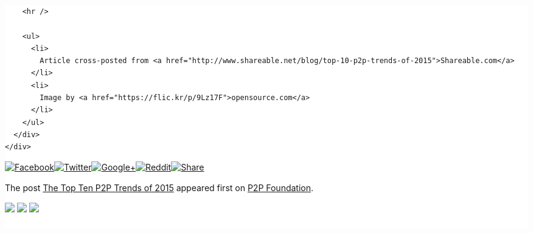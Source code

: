         <hr />
        
        <ul>
          <li>
            Article cross-posted from <a href="http://www.shareable.net/blog/top-10-p2p-trends-of-2015">Shareable.com</a>
          </li>
          <li>
            Image by <a href="https://flic.kr/p/9Lz17F">opensource.com</a>
          </li>
        </ul>
      </div>
    </div>
  </div>
</div>

<a class="a2a_button_facebook" href="http://www.addtoany.com/add_to/facebook?linkurl=http%3A%2F%2Fblog.p2pfoundation.net%2Ftop-ten-p2p-trends-of-2015%2F2016%2F01%2F06&linkname=The%20Top%20Ten%20P2P%20Trends%20of%202015" title="Facebook" rel="nofollow"><img src="http://blog.p2pfoundation.net/wp-content/plugins/add-to-any/icons/facebook.png" width="16" height="16" alt="Facebook" /></a><a class="a2a_button_twitter" href="http://www.addtoany.com/add_to/twitter?linkurl=http%3A%2F%2Fblog.p2pfoundation.net%2Ftop-ten-p2p-trends-of-2015%2F2016%2F01%2F06&linkname=The%20Top%20Ten%20P2P%20Trends%20of%202015" title="Twitter" rel="nofollow"><img src="http://blog.p2pfoundation.net/wp-content/plugins/add-to-any/icons/twitter.png" width="16" height="16" alt="Twitter" /></a><a class="a2a_button_google_plus" href="http://www.addtoany.com/add_to/google_plus?linkurl=http%3A%2F%2Fblog.p2pfoundation.net%2Ftop-ten-p2p-trends-of-2015%2F2016%2F01%2F06&linkname=The%20Top%20Ten%20P2P%20Trends%20of%202015" title="Google+" rel="nofollow"><img src="http://blog.p2pfoundation.net/wp-content/plugins/add-to-any/icons/google_plus.png" width="16" height="16" alt="Google+" /></a><a class="a2a_button_reddit" href="http://www.addtoany.com/add_to/reddit?linkurl=http%3A%2F%2Fblog.p2pfoundation.net%2Ftop-ten-p2p-trends-of-2015%2F2016%2F01%2F06&linkname=The%20Top%20Ten%20P2P%20Trends%20of%202015" title="Reddit" rel="nofollow"><img src="http://blog.p2pfoundation.net/wp-content/plugins/add-to-any/icons/reddit.png" width="16" height="16" alt="Reddit" /></a><a class="a2a_dd a2a_target addtoany_share_save" href="https://www.addtoany.com/share#url=http%3A%2F%2Fblog.p2pfoundation.net%2Ftop-ten-p2p-trends-of-2015%2F2016%2F01%2F06&title=The%20Top%20Ten%20P2P%20Trends%20of%202015" id="wpa2a_2"><img src="http://blog.p2pfoundation.net/wp-content/plugins/add-to-any/share_save_120_16.png" width="120" height="16" alt="Share" /></a>

The post <a rel="nofollow" href="http://blog.p2pfoundation.net/top-ten-p2p-trends-of-2015/2016/01/06">The Top Ten P2P Trends of 2015</a> appeared first on <a rel="nofollow" href="http://blog.p2pfoundation.net/">P2P Foundation</a>.

<div class="feedflare">
  <a href="http://feeds.feedburner.com/~ff/P2pFoundation?a=sEheXdZU9rI:JwsV-W7fX_I:7Q72WNTAKBA"><img src="http://feeds.feedburner.com/~ff/P2pFoundation?d=7Q72WNTAKBA" border="0" /></img></a> <a href="http://feeds.feedburner.com/~ff/P2pFoundation?a=sEheXdZU9rI:JwsV-W7fX_I:D7DqB2pKExk"><img src="http://feeds.feedburner.com/~ff/P2pFoundation?i=sEheXdZU9rI:JwsV-W7fX_I:D7DqB2pKExk" border="0" /></img></a> <a href="http://feeds.feedburner.com/~ff/P2pFoundation?a=sEheXdZU9rI:JwsV-W7fX_I:2mJPEYqXBVI"><img src="http://feeds.feedburner.com/~ff/P2pFoundation?d=2mJPEYqXBVI" border="0" /></img></a>
</div>

<img src="http://feeds.feedburner.com/~r/P2pFoundation/~4/sEheXdZU9rI" height="1" width="1" alt="" />

 [1]: http://p2pfoundation.net/Top_Ten_P2P_Trends_of_2014
 [2]: http://commonstransition.org/
 [3]: http://www.shareable.net/blog/chicago-event-to-launch-chamber-of-commons
 [4]: https://www.diigo.com/user/mbauwens/Migration
 [5]: http://p2pfoundation.net/Phyles
 [6]: http://www.liberation.fr/planete/2015/09/01/alain-tarriusles-transmigrants-sont-des-nomades-acteurs-d-une-mondialisation-par-le-bas_1373881
 [7]: http://p2pfoundation.net/Category:P2P_Solidarity
 [8]: http://commonstransition.org/open-co-ops-inspiration-legal-structures-and-tools/
 [9]: http://p2pfoundation.net/Enspiral
 [10]: http://p2pfoundation.net/Las_Indias
 [11]: http://p2pfoundation.net/Sensorica
 [12]: http://p2pfoundation.net/Ethos
 [13]: http://p2pfoundation.net/Fora_do_Eixo
 [14]: https://vimeo.com/142884370
 [15]: http://p2pfoundation.net/Category:Open_Company_Formats
 [16]: http://p2pfoundation.net/Category:Post-Corporate
 [17]: http://p2pfoundation.net/Collaborative_Technology_Alliance
 [18]: https://journeesynergienumerique.hackpad.com/Rsum-Journe-synergie-numrique-iQ9qiuqFRrB
 [19]: https://medium.com/enspiral-tales/doing-more-together-together-seeding-a-collaborative-technology-alliance-82243ea30d41#.i297pohqp
 [20]: http://p2pfoundation.net/Category:P2P_Infrastructure
 [21]: http://www.labgov.it/urbancommons/
 [22]: http://bollier.org/blog/city-commons-conference
 [23]: http://www.labgov.it/
 [24]: http://p2pfoundation.net/index.php?title=Flatpack_Democracy_Toolkit&action=edit&redlink=1 "Flatpack Democracy Toolkit (page does not exist)"
 [25]: http://commonstransition.org/tag/urban-commons/
 [26]: http://wiki.commonstransition.org/wiki/Urban_Commons
 [27]: http://wiki.commonstransition.org/wiki/Category:Urbanism
 [28]: http://wiki.commonstransition.org/wiki/Category:Municipalism
 [29]: http://p2pfoundation.net/Category:Urbanism
 [30]: http://p2pfoundation.net/Category:Movements
 [31]: https://vimeo.com/132919309
 [32]: https://vimeo.com/poc21cc
 [33]: https://vimeo.com/
 [34]: http://www.poc21.cc/
 [35]: http://ouishare.net/en
 [36]: http://www.openstate.cc/
 [37]: https://vimeo.com/148839195
 [38]: https://oscedays.org/
 [39]: http://p2pfoundation.net/Blockchain
 [40]: http://p2pfoundation.net/Category:Mutual_Coordination
 [41]: https://www.provenance.org/whitepaper
 [42]: http://commonstransition.org/lynn-foster-on-open-value-accounting-and-network-resource-planning/
 [43]: http://p2pfoundation.net/Radically_Distributed_Supply_Chain_Systems
 [44]: http://p2pfoundation.net/Network_Resource_Planning
 [45]: https://valueflo.ws/
 [46]: http://mikorizal.org/
 [47]: http://p2pfoundation.net/Wezer
 [48]: https://github.com/Valeureux
 [49]: http://blaqswans.org/en/about-blaqswans-org/
 [50]: http://www.p2plab.gr/en/

 [51]: http://www.p2plab.gr/en/wp-content/uploads/2015/09/Futures.pdf
 [52]: http://www.p2plab.gr/en/wp-content/uploads/2015/09/Env-Innov-and-Soc-Trans.pdf
 [53]: http://p2pfoundation.net/Category:Sustainable_Manufacturing
 [54]: http://p2pfoundation.net/Open_Source_Circular_Economy
 [55]: http://commonstransition.org/category/subjects/blockchain/